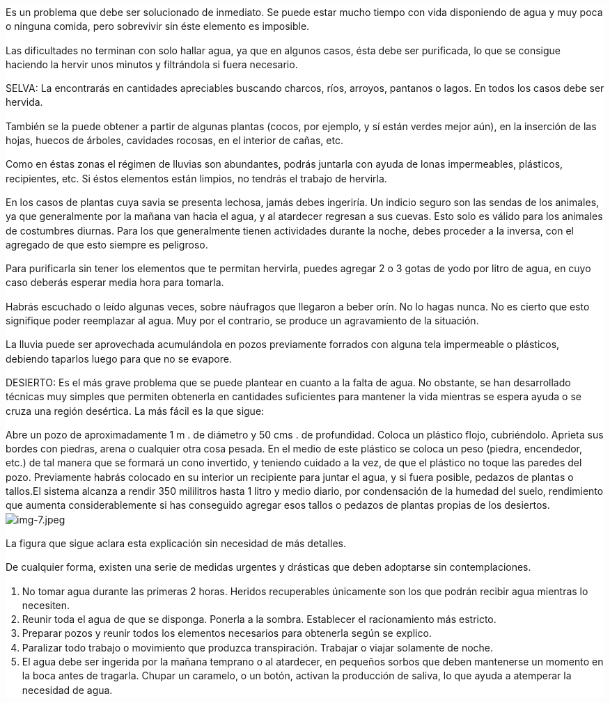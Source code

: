 Es un problema que debe ser solucionado de inmediato.
Se puede estar mucho tiempo con vida disponiendo de agua y muy poca o ninguna comida, pero sobrevivir sin éste elemento es imposible.

Las dificultades no terminan con solo hallar agua, ya que en algunos casos, ésta debe ser purificada, lo que se consigue haciendo la hervir unos minutos y filtrándola si fuera necesario.

SELVA: La encontrarás en cantidades apreciables buscando charcos, ríos, arroyos, pantanos o lagos. En todos los casos debe ser hervida.

También se la puede obtener a partir de algunas plantas (cocos, por ejemplo, y sí están verdes mejor aún), en la inserción de las hojas, huecos de árboles, cavidades rocosas, en el interior de cañas, etc.

Como en éstas zonas el régimen de lluvias son abundantes, podrás juntarla con ayuda de lonas impermeables, plásticos, recipientes, etc. Si éstos elementos están limpios, no tendrás el trabajo de hervirla.

En los casos de plantas cuya savia se presenta lechosa, jamás debes ingeriría.
Un indicio seguro son las sendas de los animales, ya que generalmente por la mañana van hacia el agua, y al atardecer regresan a sus cuevas. Esto solo es válido para los animales de costumbres diurnas. Para los que generalmente tienen actividades durante la noche, debes proceder a la inversa, con el agregado de que esto siempre es peligroso.

Para purificarla sin tener los elementos que te permitan hervirla, puedes agregar 2 o 3 gotas de yodo por litro de agua, en cuyo caso deberás esperar media hora para tomarla.

Habrás escuchado o leído algunas veces, sobre náufragos que llegaron a beber orín. No lo hagas nunca. No es cierto que esto signifique poder reemplazar al agua. Muy por el contrario, se produce un agravamiento de la situación.

La lluvia puede ser aprovechada acumulándola en pozos previamente forrados con alguna tela impermeable o plásticos, debiendo taparlos luego para que no se evapore.

DESIERTO: Es el más grave problema que se puede plantear en cuanto a la falta de agua. No obstante, se han desarrollado técnicas muy simples que permiten obtenerla en cantidades suficientes para mantener la vida mientras se espera ayuda o se cruza una región desértica. La más fácil es la que sigue:

Abre un pozo de aproximadamente 1 m . de diámetro y 50 cms . de profundidad. Coloca un plástico flojo, cubriéndolo. Aprieta sus bordes con piedras, arena o cualquier otra cosa pesada. En el medio de este plástico se coloca un peso (piedra, encendedor, etc.) de tal manera que se formará un cono invertido, y teniendo cuidado a la vez, de que el plástico no toque las paredes del pozo. Previamente habrás colocado en su interior un recipiente para juntar el agua, y si fuera posible, pedazos de plantas o tallos.El sistema alcanza a rendir 350 mililitros hasta 1 litro y medio diario, por condensación de la humedad del suelo, rendimiento que aumenta considerablemente si has conseguido agregar esos tallos o pedazos de plantas propias de los desiertos.
![img-7.jpeg](img-7.jpeg)

La figura que sigue aclara esta explicación sin necesidad de más detalles.

De cualquier forma, existen una serie de medidas urgentes y drásticas que deben adoptarse sin contemplaciones.

1. No tomar agua durante las primeras 2 horas. Heridos recuperables únicamente son los que podrán recibir agua mientras lo necesiten.
2. Reunir toda el agua de que se disponga. Ponerla a la sombra. Establecer el racionamiento más estricto.
3. Preparar pozos y reunir todos los elementos necesarios para obtenerla según se explico.
4. Paralizar todo trabajo o movimiento que produzca transpiración. Trabajar o viajar solamente de noche.
5. El agua debe ser ingerida por la mañana temprano o al atardecer, en pequeños sorbos que deben mantenerse un momento en la boca antes de tragarla.
Chupar un caramelo, o un botón, activan la producción de saliva, lo que ayuda a atemperar la necesidad de agua.
